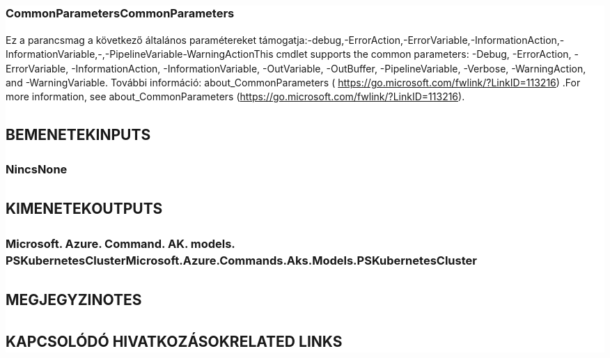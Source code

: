 ### <span data-ttu-id="7807f-149">CommonParameters</span><span class="sxs-lookup"><span data-stu-id="7807f-149">CommonParameters</span></span>
<span data-ttu-id="7807f-150">Ez a parancsmag a következő általános paramétereket támogatja:-debug,-ErrorAction,-ErrorVariable,-InformationAction,-InformationVariable,-,-PipelineVariable-WarningAction</span><span class="sxs-lookup"><span data-stu-id="7807f-150">This cmdlet supports the common parameters: -Debug, -ErrorAction, -ErrorVariable, -InformationAction, -InformationVariable, -OutVariable, -OutBuffer, -PipelineVariable, -Verbose, -WarningAction, and -WarningVariable.</span></span> <span data-ttu-id="7807f-151">További információ: about_CommonParameters ( https://go.microsoft.com/fwlink/?LinkID=113216) .</span><span class="sxs-lookup"><span data-stu-id="7807f-151">For more information, see about_CommonParameters (https://go.microsoft.com/fwlink/?LinkID=113216).</span></span>

## <span data-ttu-id="7807f-152">BEMENETEK</span><span class="sxs-lookup"><span data-stu-id="7807f-152">INPUTS</span></span>

### <span data-ttu-id="7807f-153">Nincs</span><span class="sxs-lookup"><span data-stu-id="7807f-153">None</span></span>

## <span data-ttu-id="7807f-154">KIMENETEK</span><span class="sxs-lookup"><span data-stu-id="7807f-154">OUTPUTS</span></span>

### <span data-ttu-id="7807f-155">Microsoft. Azure. Command. AK. models. PSKubernetesCluster</span><span class="sxs-lookup"><span data-stu-id="7807f-155">Microsoft.Azure.Commands.Aks.Models.PSKubernetesCluster</span></span>

## <span data-ttu-id="7807f-156">MEGJEGYZI</span><span class="sxs-lookup"><span data-stu-id="7807f-156">NOTES</span></span>

## <span data-ttu-id="7807f-157">KAPCSOLÓDÓ HIVATKOZÁSOK</span><span class="sxs-lookup"><span data-stu-id="7807f-157">RELATED LINKS</span></span>
